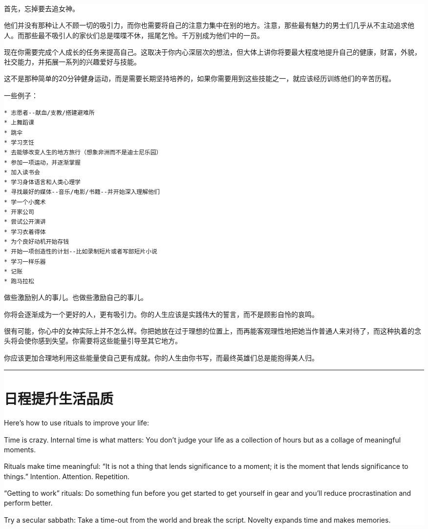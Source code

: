 首先，忘掉要去追女神。

他们并没有那种让人不顾一切的吸引力，而你也需要将自己的注意力集中在别的地方。注意，那些最有魅力的男士们几乎从不主动追求他人。而那些最不吸引人的家伙们总是喋喋不休，摇尾乞怜。千万别成为他们中的一员。

现在你需要完成个人成长的任务来提高自己。这取决于你内心深层次的想法，但大体上讲你将要最大程度地提升自己的健康，财富，外貌，社交能力，并拓展一系列的兴趣爱好与技能。

这不是那种简单的20分钟健身运动，而是需要长期坚持培养的，如果你需要用到这些技能之一，就应该经历训练他们的辛苦历程。

一些例子：

	* 志愿者--献血/支教/搭建避难所
	* 上舞蹈课
	* 跳伞
	* 学习烹饪
	* 去能够改变人生的地方旅行（想象非洲而不是迪士尼乐园）
	* 参加一项运动，并逐渐掌握
	* 加入读书会
	* 学习身体语言和人类心理学
	* 寻找最好的媒体--音乐/电影/书籍--并开始深入理解他们
	* 学一个小魔术
	* 开家公司
	* 尝试公开演讲
	* 学习衣着得体
	* 为个良好动机开始存钱
	* 开始一项创造性的计划--比如录制短片或者写部短片小说
	* 学习一样乐器
	* 记账
	* 跑马拉松

做些激励别人的事儿。也做些激励自己的事儿。

你将会逐渐成为一个更好的人，更有吸引力。你的人生应该是实践伟大的誓言，而不是顾影自怜的哀鸣。

很有可能，你心中的女神实际上并不怎么样。你把她放在过于理想的位置上，而再能客观理性地把她当作普通人来对待了，而这种执着的念头将会使你感到失望。你需要将这些能量引导至其它地方。

你应该更加合理地利用这些能量使自己更有成就。你的人生由你书写，而最终英雄们总是能抱得美人归。





---

# 日程提升生活品质 

Here’s how to use rituals to improve your life:



Time is crazy. Internal time is what matters: You don’t judge your life as a collection of hours but as a collage of meaningful moments.

Rituals make time meaningful: “It is not a thing that lends significance to a moment; it is the moment that lends significance to things.” Intention. Attention. Repetition.

“Getting to work” rituals: Do something fun before you get started to get yourself in gear and you’ll reduce procrastination and perform better.

Try a secular sabbath: Take a time-out from the world and break the script. Novelty expands time and makes memories.
